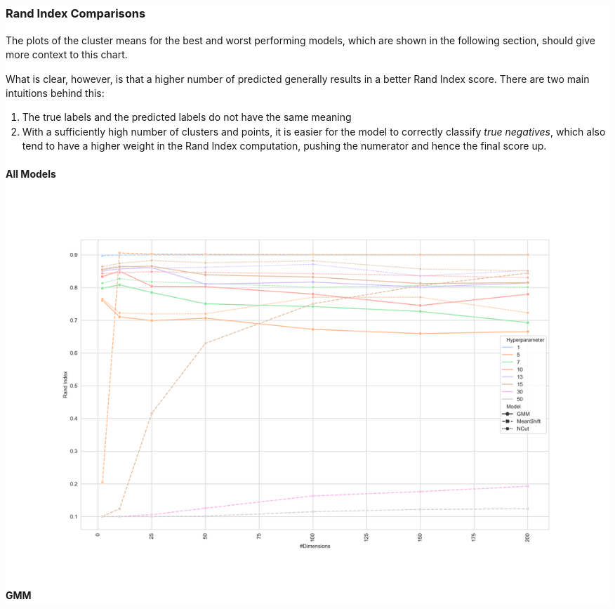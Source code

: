 
### Rand Index Comparisons

The plots of the cluster means for the best and worst performing models, which are shown in the following section, should give more context to this chart.

What is clear, however, is that a higher number of predicted generally results in a better Rand Index score. There are two main intuitions behind this:
1. The true labels and the predicted labels do not have the same meaning
2. With a sufficiently high number of clusters and points, it is easier for the model to correctly classify *true negatives*, which also tend to have a higher weight in the Rand Index computation, pushing the numerator and hence the final score up.

#### All Models

![All Models - Rand Index Scores](assets/foai-a3-experimental/all-rand-idx.svg)

#### GMM
